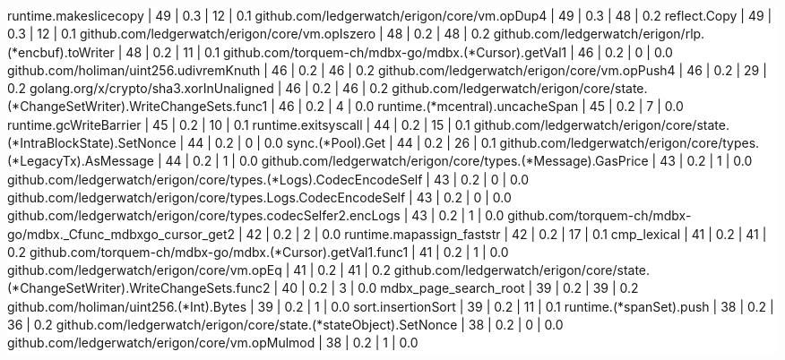 runtime.makeslicecopy                                                                 |     49 |   0.3 |   12 |   0.1
github.com/ledgerwatch/erigon/core/vm.opDup4                                          |     49 |   0.3 |   48 |   0.2
reflect.Copy                                                                          |     49 |   0.3 |   12 |   0.1
github.com/ledgerwatch/erigon/core/vm.opIszero                                        |     48 |   0.2 |   48 |   0.2
github.com/ledgerwatch/erigon/rlp.(*encbuf).toWriter                                  |     48 |   0.2 |   11 |   0.1
github.com/torquem-ch/mdbx-go/mdbx.(*Cursor).getVal1                                  |     46 |   0.2 |    0 |   0.0
github.com/holiman/uint256.udivremKnuth                                               |     46 |   0.2 |   46 |   0.2
github.com/ledgerwatch/erigon/core/vm.opPush4                                         |     46 |   0.2 |   29 |   0.2
golang.org/x/crypto/sha3.xorInUnaligned                                               |     46 |   0.2 |   46 |   0.2
github.com/ledgerwatch/erigon/core/state.(*ChangeSetWriter).WriteChangeSets.func1     |     46 |   0.2 |    4 |   0.0
runtime.(*mcentral).uncacheSpan                                                       |     45 |   0.2 |    7 |   0.0
runtime.gcWriteBarrier                                                                |     45 |   0.2 |   10 |   0.1
runtime.exitsyscall                                                                   |     44 |   0.2 |   15 |   0.1
github.com/ledgerwatch/erigon/core/state.(*IntraBlockState).SetNonce                  |     44 |   0.2 |    0 |   0.0
sync.(*Pool).Get                                                                      |     44 |   0.2 |   26 |   0.1
github.com/ledgerwatch/erigon/core/types.(*LegacyTx).AsMessage                        |     44 |   0.2 |    1 |   0.0
github.com/ledgerwatch/erigon/core/types.(*Message).GasPrice                          |     43 |   0.2 |    1 |   0.0
github.com/ledgerwatch/erigon/core/types.(*Logs).CodecEncodeSelf                      |     43 |   0.2 |    0 |   0.0
github.com/ledgerwatch/erigon/core/types.Logs.CodecEncodeSelf                         |     43 |   0.2 |    0 |   0.0
github.com/ledgerwatch/erigon/core/types.codecSelfer2.encLogs                         |     43 |   0.2 |    1 |   0.0
github.com/torquem-ch/mdbx-go/mdbx._Cfunc_mdbxgo_cursor_get2                          |     42 |   0.2 |    2 |   0.0
runtime.mapassign_faststr                                                             |     42 |   0.2 |   17 |   0.1
cmp_lexical                                                                           |     41 |   0.2 |   41 |   0.2
github.com/torquem-ch/mdbx-go/mdbx.(*Cursor).getVal1.func1                            |     41 |   0.2 |    1 |   0.0
github.com/ledgerwatch/erigon/core/vm.opEq                                            |     41 |   0.2 |   41 |   0.2
github.com/ledgerwatch/erigon/core/state.(*ChangeSetWriter).WriteChangeSets.func2     |     40 |   0.2 |    3 |   0.0
mdbx_page_search_root                                                                 |     39 |   0.2 |   39 |   0.2
github.com/holiman/uint256.(*Int).Bytes                                               |     39 |   0.2 |    1 |   0.0
sort.insertionSort                                                                    |     39 |   0.2 |   11 |   0.1
runtime.(*spanSet).push                                                               |     38 |   0.2 |   36 |   0.2
github.com/ledgerwatch/erigon/core/state.(*stateObject).SetNonce                      |     38 |   0.2 |    0 |   0.0
github.com/ledgerwatch/erigon/core/vm.opMulmod                                        |     38 |   0.2 |    1 |   0.0